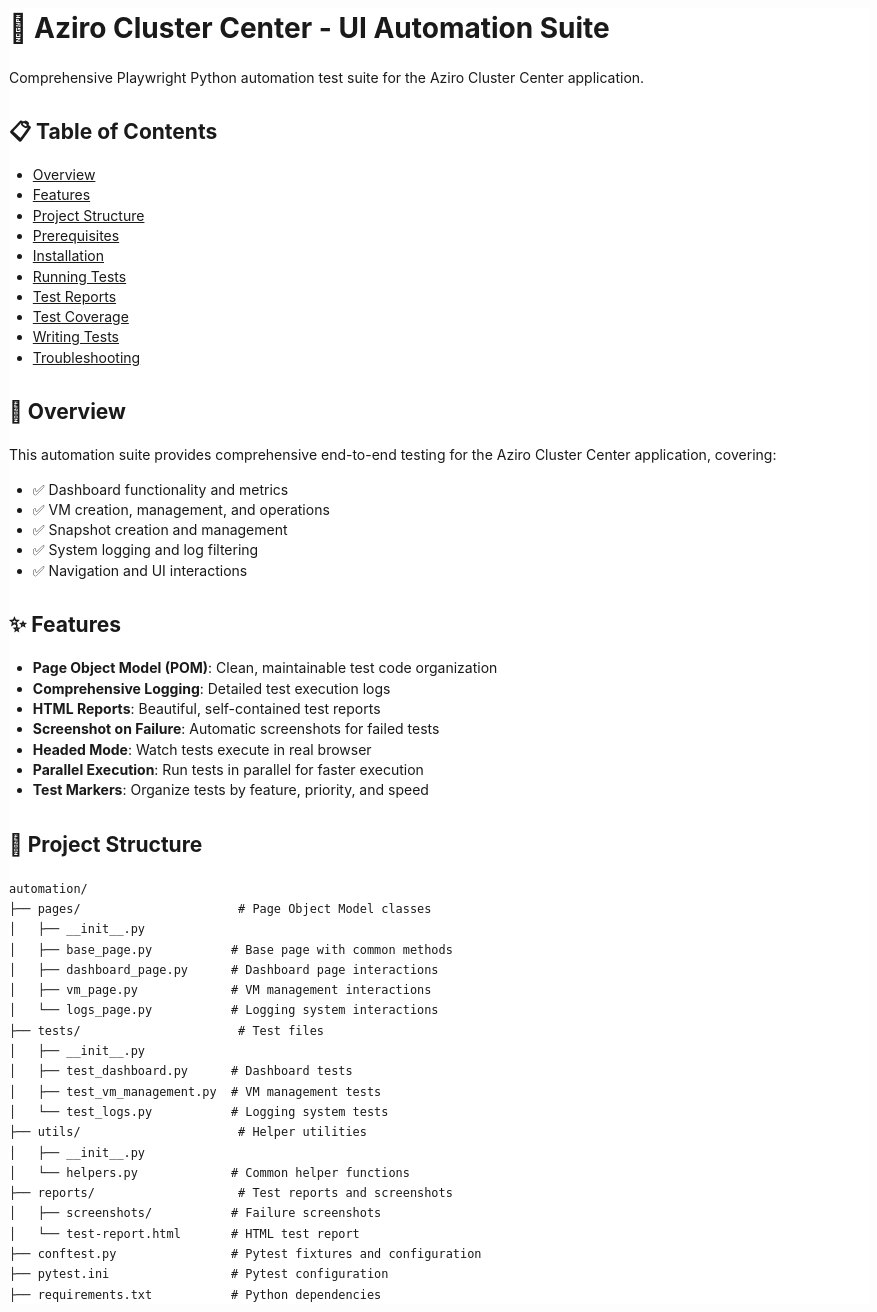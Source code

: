 # 🧪 Aziro Cluster Center - UI Automation Suite

Comprehensive Playwright Python automation test suite for the Aziro Cluster Center application.

## 📋 Table of Contents

- [Overview](#overview)
- [Features](#features)
- [Project Structure](#project-structure)
- [Prerequisites](#prerequisites)
- [Installation](#installation)
- [Running Tests](#running-tests)
- [Test Reports](#test-reports)
- [Test Coverage](#test-coverage)
- [Writing Tests](#writing-tests)
- [Troubleshooting](#troubleshooting)

## 🎯 Overview

This automation suite provides comprehensive end-to-end testing for the Aziro Cluster Center application, covering:

- ✅ Dashboard functionality and metrics
- ✅ VM creation, management, and operations
- ✅ Snapshot creation and management
- ✅ System logging and log filtering
- ✅ Navigation and UI interactions

## ✨ Features

- **Page Object Model (POM)**: Clean, maintainable test code organization
- **Comprehensive Logging**: Detailed test execution logs
- **HTML Reports**: Beautiful, self-contained test reports
- **Screenshot on Failure**: Automatic screenshots for failed tests
- **Headed Mode**: Watch tests execute in real browser
- **Parallel Execution**: Run tests in parallel for faster execution
- **Test Markers**: Organize tests by feature, priority, and speed

## 📁 Project Structure

```
automation/
├── pages/                      # Page Object Model classes
│   ├── __init__.py
│   ├── base_page.py           # Base page with common methods
│   ├── dashboard_page.py      # Dashboard page interactions
│   ├── vm_page.py             # VM management interactions
│   └── logs_page.py           # Logging system interactions
├── tests/                      # Test files
│   ├── __init__.py
│   ├── test_dashboard.py      # Dashboard tests
│   ├── test_vm_management.py  # VM management tests
│   └── test_logs.py           # Logging system tests
├── utils/                      # Helper utilities
│   ├── __init__.py
│   └── helpers.py             # Common helper functions
├── reports/                    # Test reports and screenshots
│   ├── screenshots/           # Failure screenshots
│   └── test-report.html       # HTML test report
├── conftest.py                # Pytest fixtures and configuration
├── pytest.ini                 # Pytest configuration
├── requirements.txt           # Python dependencies
```